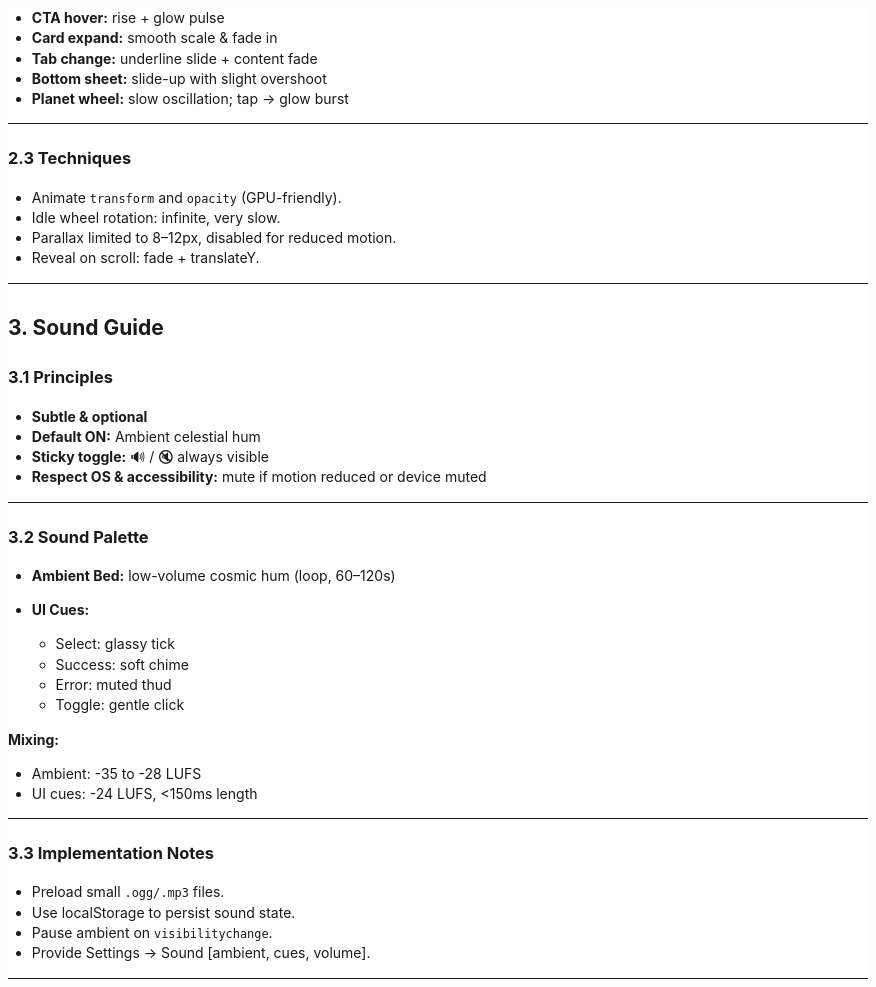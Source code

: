 * **CTA hover:** rise + glow pulse
* **Card expand:** smooth scale & fade in
* **Tab change:** underline slide + content fade
* **Bottom sheet:** slide-up with slight overshoot
* **Planet wheel:** slow oscillation; tap → glow burst

---

### 2.3 Techniques

* Animate `transform` and `opacity` (GPU-friendly).
* Idle wheel rotation: infinite, very slow.
* Parallax limited to 8–12px, disabled for reduced motion.
* Reveal on scroll: fade + translateY.

---

## 3. Sound Guide

### 3.1 Principles

* **Subtle & optional**
* **Default ON:** Ambient celestial hum
* **Sticky toggle:** 🔊 / 🔇 always visible
* **Respect OS & accessibility:** mute if motion reduced or device muted

---

### 3.2 Sound Palette

* **Ambient Bed:** low-volume cosmic hum (loop, 60–120s)
* **UI Cues:**

  * Select: glassy tick
  * Success: soft chime
  * Error: muted thud
  * Toggle: gentle click

**Mixing:**

* Ambient: -35 to -28 LUFS
* UI cues: -24 LUFS, <150ms length

---

### 3.3 Implementation Notes

* Preload small `.ogg/.mp3` files.
* Use localStorage to persist sound state.
* Pause ambient on `visibilitychange`.
* Provide Settings → Sound \[ambient, cues, volume].

---
